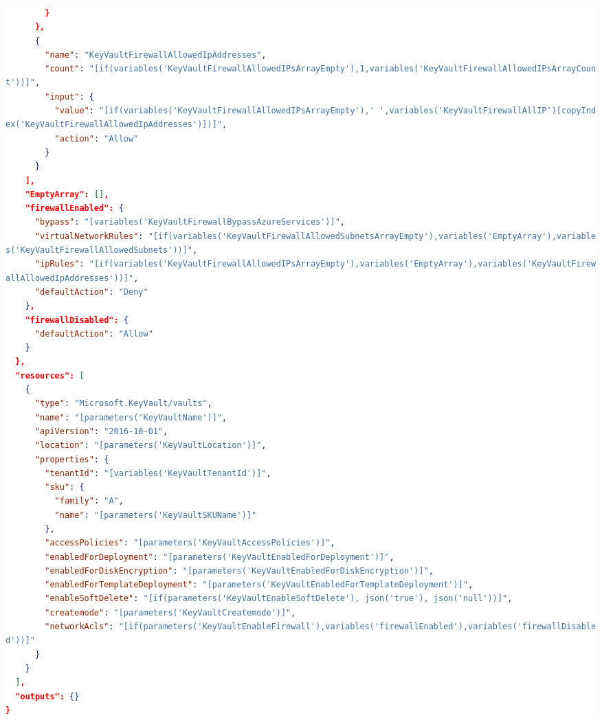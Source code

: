 ```json
        }
      },
      {
        "name": "KeyVaultFirewallAllowedIpAddresses",
        "count": "[if(variables('KeyVaultFirewallAllowedIPsArrayEmpty'),1,variables('KeyVaultFirewallAllowedIPsArrayCount'))]",
        "input": {
          "value": "[if(variables('KeyVaultFirewallAllowedIPsArrayEmpty'),' ',variables('KeyVaultFirewallAllIP')[copyIndex('KeyVaultFirewallAllowedIpAddresses')])]",
          "action": "Allow"
        }
      }
    ],
    "EmptyArray": [],
    "firewallEnabled": {
      "bypass": "[variables('KeyVaultFirewallBypassAzureServices')]",
      "virtualNetworkRules": "[if(variables('KeyVaultFirewallAllowedSubnetsArrayEmpty'),variables('EmptyArray'),variables('KeyVaultFirewallAllowedSubnets'))]",
      "ipRules": "[if(variables('KeyVaultFirewallAllowedIPsArrayEmpty'),variables('EmptyArray'),variables('KeyVaultFirewallAllowedIpAddresses'))]",
      "defaultAction": "Deny"
    },
    "firewallDisabled": {
      "defaultAction": "Allow"
    }
  },
  "resources": [
    {
      "type": "Microsoft.KeyVault/vaults",
      "name": "[parameters('KeyVaultName')]",
      "apiVersion": "2016-10-01",
      "location": "[parameters('KeyVaultLocation')]",
      "properties": {
        "tenantId": "[variables('KeyVaultTenantId')]",
        "sku": {
          "family": "A",
          "name": "[parameters('KeyVaultSKUName')]"
        },
        "accessPolicies": "[parameters('KeyVaultAccessPolicies')]",
        "enabledForDeployment": "[parameters('KeyVaultEnabledForDeployment')]",
        "enabledForDiskEncryption": "[parameters('KeyVaultEnabledForDiskEncryption')]",
        "enabledForTemplateDeployment": "[parameters('KeyVaultEnabledForTemplateDeployment')]",
        "enableSoftDelete": "[if(parameters('KeyVaultEnableSoftDelete'), json('true'), json('null'))]",
        "createmode": "[parameters('KeyVaultCreatemode')]",
        "networkAcls": "[if(parameters('KeyVaultEnableFirewall'),variables('firewallEnabled'),variables('firewallDisabled'))]"
      }
    }
  ],
  "outputs": {}
}
```
